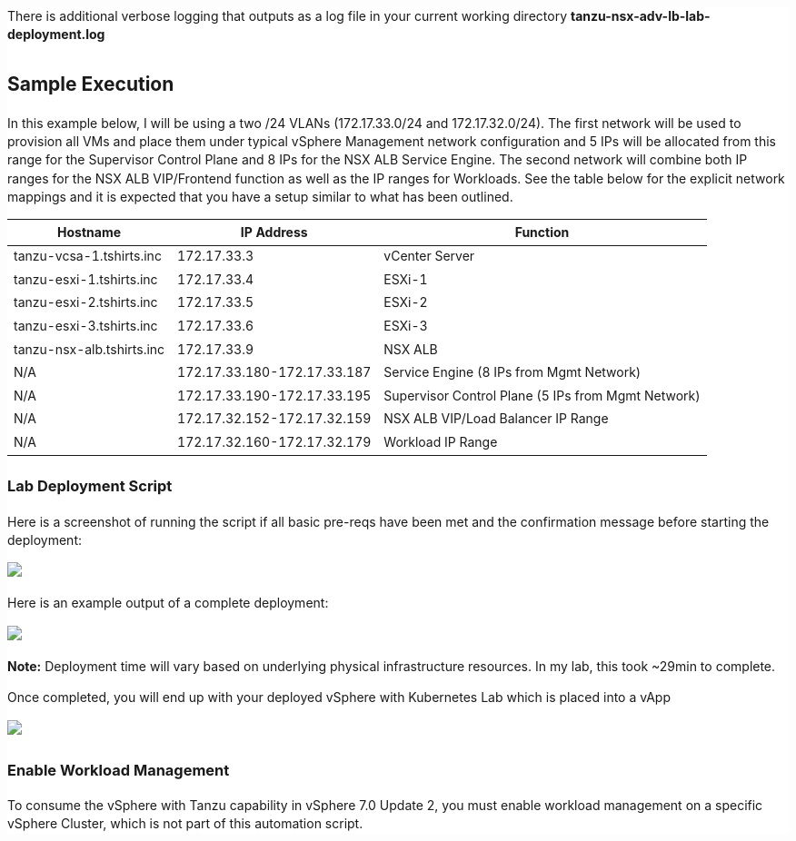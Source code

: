 There is additional verbose logging that outputs as a log file in your current working directory **tanzu-nsx-adv-lb-lab-deployment.log**

## Sample Execution

In this example below, I will be using a two /24 VLANs (172.17.33.0/24 and 172.17.32.0/24). The first network will be used to provision all VMs and place them under typical vSphere Management network configuration and 5 IPs will be allocated from this range for the Supervisor Control Plane and 8 IPs for the NSX ALB Service Engine. The second network will combine both IP ranges for the NSX ALB VIP/Frontend function as well as the IP ranges for Workloads. See the table below for the explicit network mappings and it is expected that you have a setup similar to what has been outlined.

| Hostname                  | IP Address                  | Function                                               |
|---------------------------|-----------------------------|--------------------------------------------------------|
| tanzu-vcsa-1.tshirts.inc  | 172.17.33.3                 | vCenter Server                                         |
| tanzu-esxi-1.tshirts.inc  | 172.17.33.4                 | ESXi-1                                                 |
| tanzu-esxi-2.tshirts.inc  | 172.17.33.5                 | ESXi-2                                                 |
| tanzu-esxi-3.tshirts.inc  | 172.17.33.6                 | ESXi-3                                                 |
| tanzu-nsx-alb.tshirts.inc | 172.17.33.9                 | NSX ALB                                                |
| N/A                       | 172.17.33.180-172.17.33.187 | Service Engine (8 IPs from Mgmt Network)               |
| N/A                       | 172.17.33.190-172.17.33.195 | Supervisor Control Plane (5 IPs from Mgmt Network)     |
| N/A                       | 172.17.32.152-172.17.32.159 | NSX ALB VIP/Load Balancer IP Range                     |
| N/A                       | 172.17.32.160-172.17.32.179 | Workload IP Range                                      |

### Lab Deployment Script

Here is a screenshot of running the script if all basic pre-reqs have been met and the confirmation message before starting the deployment:

![](screenshots/screenshot-2.png)

Here is an example output of a complete deployment:

![](screenshots/screenshot-3.png)

**Note:** Deployment time will vary based on underlying physical infrastructure resources. In my lab, this took ~29min to complete.

Once completed, you will end up with your deployed vSphere with Kubernetes Lab which is placed into a vApp

![](screenshots/screenshot-4.png)

### Enable Workload Management

To consume the vSphere with Tanzu capability in vSphere 7.0 Update 2, you must enable workload management on a specific vSphere Cluster, which is not part of this automation script.
